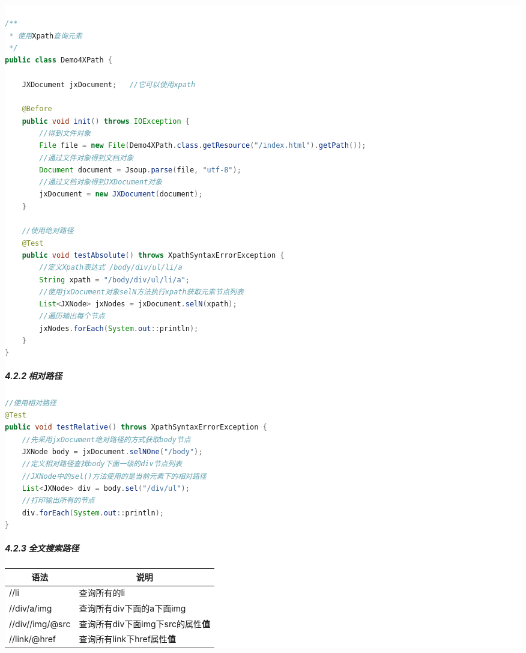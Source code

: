 ```java

/**
 * 使用Xpath查询元素
 */
public class Demo4XPath {

    JXDocument jxDocument;   //它可以使用xpath

    @Before
    public void init() throws IOException {
        //得到文件对象
        File file = new File(Demo4XPath.class.getResource("/index.html").getPath());
        //通过文件对象得到文档对象
        Document document = Jsoup.parse(file, "utf-8");
        //通过文档对象得到JXDocument对象
        jxDocument = new JXDocument(document);
    }

    //使用绝对路径
    @Test
    public void testAbsolute() throws XpathSyntaxErrorException {
        //定义Xpath表达式 /body/div/ul/li/a
        String xpath = "/body/div/ul/li/a";
        //使用jxDocument对象selN方法执行xpath获取元素节点列表
        List<JXNode> jxNodes = jxDocument.selN(xpath);
        //遍历输出每个节点
        jxNodes.forEach(System.out::println);
    }
}
```

##### 4.2.2 相对路径

```java
//使用相对路径
@Test
public void testRelative() throws XpathSyntaxErrorException {
    //先采用jxDocument绝对路径的方式获取body节点
    JXNode body = jxDocument.selNOne("/body");
    //定义相对路径查找body下面一级的div节点列表
    //JXNode中的sel()方法使用的是当前元素下的相对路径
    List<JXNode> div = body.sel("/div/ul");
    //打印输出所有的节点
    div.forEach(System.out::println);
}
```

##### 4.2.3 全文搜索路径

| 语法            | 说明                                |
| --------------- | ----------------------------------- |
| //li            | 查询所有的li                        |
| //div/a/img     | 查询所有div下面的a下面img           |
| //div//img/@src | 查询所有div下面img下src的属性**值** |
| //link/@href    | 查询所有link下href属性**值**        |
